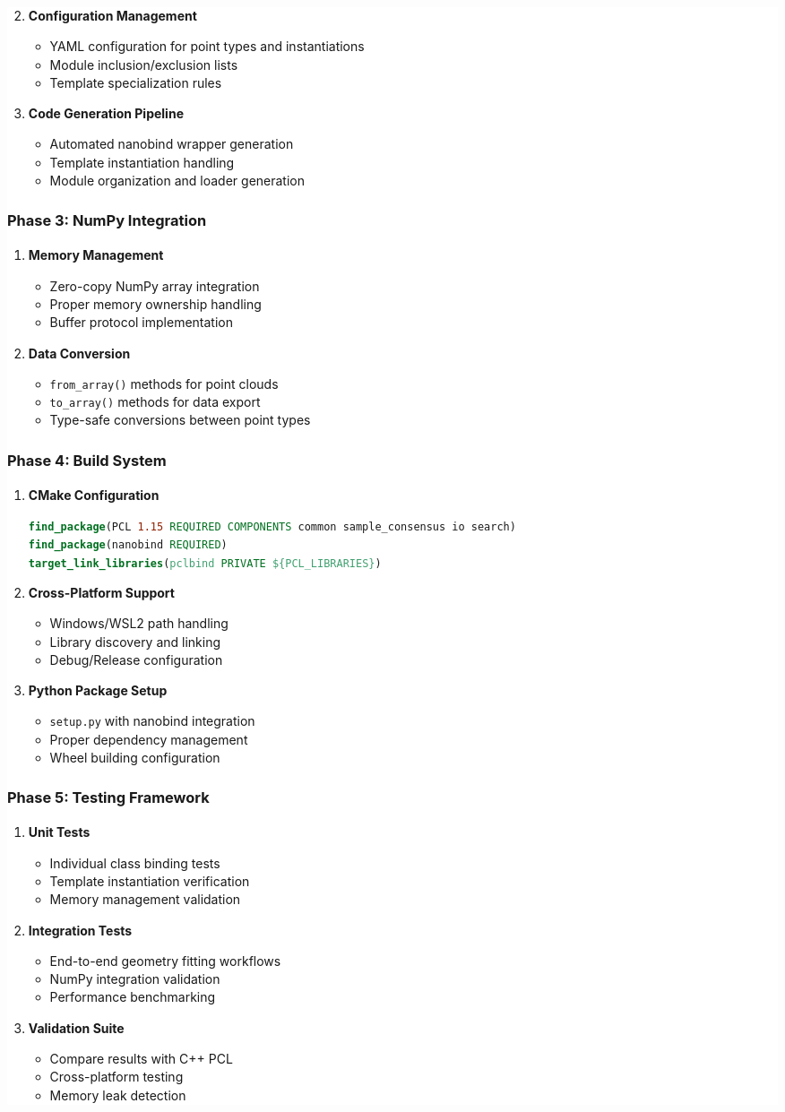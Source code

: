 2. **Configuration Management**
   - YAML configuration for point types and instantiations
   - Module inclusion/exclusion lists
   - Template specialization rules

3. **Code Generation Pipeline**
   - Automated nanobind wrapper generation
   - Template instantiation handling
   - Module organization and loader generation

### Phase 3: NumPy Integration
1. **Memory Management**
   - Zero-copy NumPy array integration
   - Proper memory ownership handling
   - Buffer protocol implementation

2. **Data Conversion**
   - `from_array()` methods for point clouds
   - `to_array()` methods for data export
   - Type-safe conversions between point types

### Phase 4: Build System
1. **CMake Configuration**
   ```cmake
   find_package(PCL 1.15 REQUIRED COMPONENTS common sample_consensus io search)
   find_package(nanobind REQUIRED)
   target_link_libraries(pclbind PRIVATE ${PCL_LIBRARIES})
   ```

2. **Cross-Platform Support**
   - Windows/WSL2 path handling
   - Library discovery and linking
   - Debug/Release configuration

3. **Python Package Setup**
   - `setup.py` with nanobind integration
   - Proper dependency management
   - Wheel building configuration

### Phase 5: Testing Framework
1. **Unit Tests**
   - Individual class binding tests
   - Template instantiation verification
   - Memory management validation

2. **Integration Tests**
   - End-to-end geometry fitting workflows
   - NumPy integration validation
   - Performance benchmarking

3. **Validation Suite**
   - Compare results with C++ PCL
   - Cross-platform testing
   - Memory leak detection
